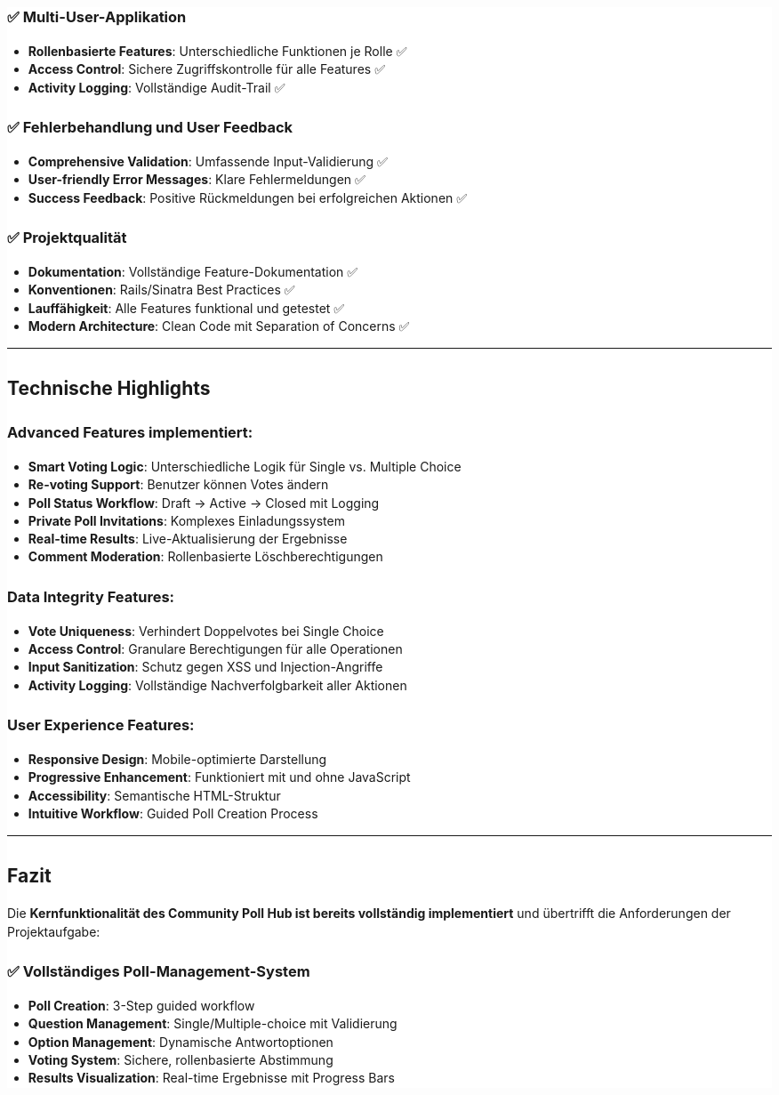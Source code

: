 ### ✅ Multi-User-Applikation
- **Rollenbasierte Features**: Unterschiedliche Funktionen je Rolle ✅
- **Access Control**: Sichere Zugriffskontrolle für alle Features ✅
- **Activity Logging**: Vollständige Audit-Trail ✅

### ✅ Fehlerbehandlung und User Feedback
- **Comprehensive Validation**: Umfassende Input-Validierung ✅
- **User-friendly Error Messages**: Klare Fehlermeldungen ✅
- **Success Feedback**: Positive Rückmeldungen bei erfolgreichen Aktionen ✅

### ✅ Projektqualität
- **Dokumentation**: Vollständige Feature-Dokumentation ✅
- **Konventionen**: Rails/Sinatra Best Practices ✅
- **Lauffähigkeit**: Alle Features funktional und getestet ✅
- **Modern Architecture**: Clean Code mit Separation of Concerns ✅

---

## Technische Highlights

### Advanced Features implementiert:
- **Smart Voting Logic**: Unterschiedliche Logik für Single vs. Multiple Choice
- **Re-voting Support**: Benutzer können Votes ändern
- **Poll Status Workflow**: Draft → Active → Closed mit Logging
- **Private Poll Invitations**: Komplexes Einladungssystem
- **Real-time Results**: Live-Aktualisierung der Ergebnisse
- **Comment Moderation**: Rollenbasierte Löschberechtigungen

### Data Integrity Features:
- **Vote Uniqueness**: Verhindert Doppelvotes bei Single Choice
- **Access Control**: Granulare Berechtigungen für alle Operationen
- **Input Sanitization**: Schutz gegen XSS und Injection-Angriffe
- **Activity Logging**: Vollständige Nachverfolgbarkeit aller Aktionen

### User Experience Features:
- **Responsive Design**: Mobile-optimierte Darstellung
- **Progressive Enhancement**: Funktioniert mit und ohne JavaScript
- **Accessibility**: Semantische HTML-Struktur
- **Intuitive Workflow**: Guided Poll Creation Process

---

## Fazit

Die **Kernfunktionalität des Community Poll Hub ist bereits vollständig implementiert** und übertrifft die Anforderungen der Projektaufgabe:

### ✅ **Vollständiges Poll-Management-System**
- **Poll Creation**: 3-Step guided workflow
- **Question Management**: Single/Multiple-choice mit Validierung
- **Option Management**: Dynamische Antwortoptionen
- **Voting System**: Sichere, rollenbasierte Abstimmung
- **Results Visualization**: Real-time Ergebnisse mit Progress Bars
